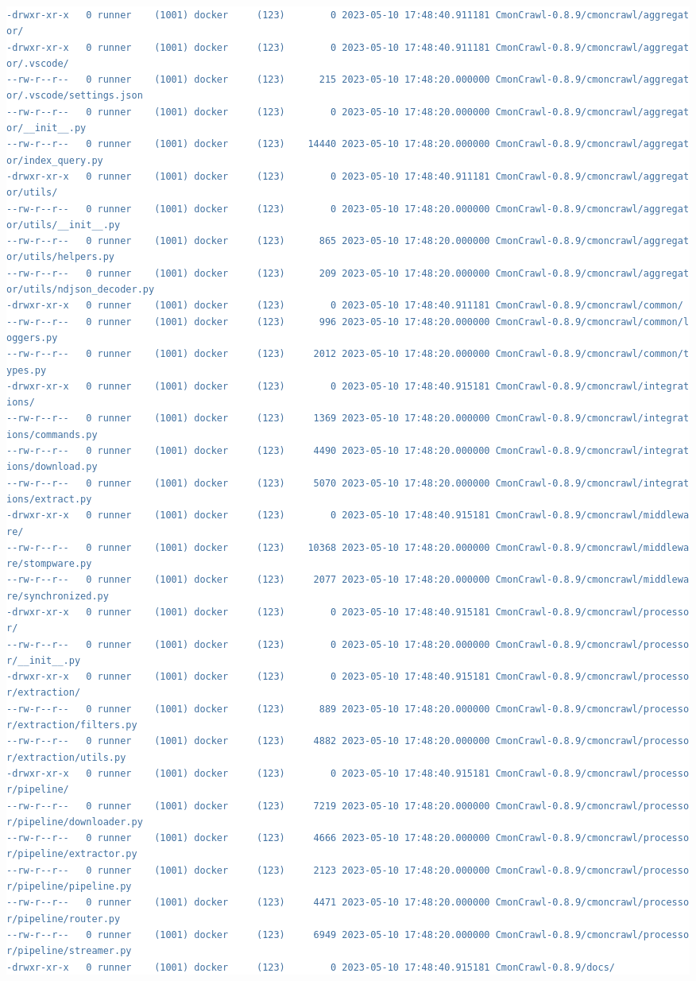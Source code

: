 ```diff
-drwxr-xr-x   0 runner    (1001) docker     (123)        0 2023-05-10 17:48:40.911181 CmonCrawl-0.8.9/cmoncrawl/aggregator/
-drwxr-xr-x   0 runner    (1001) docker     (123)        0 2023-05-10 17:48:40.911181 CmonCrawl-0.8.9/cmoncrawl/aggregator/.vscode/
--rw-r--r--   0 runner    (1001) docker     (123)      215 2023-05-10 17:48:20.000000 CmonCrawl-0.8.9/cmoncrawl/aggregator/.vscode/settings.json
--rw-r--r--   0 runner    (1001) docker     (123)        0 2023-05-10 17:48:20.000000 CmonCrawl-0.8.9/cmoncrawl/aggregator/__init__.py
--rw-r--r--   0 runner    (1001) docker     (123)    14440 2023-05-10 17:48:20.000000 CmonCrawl-0.8.9/cmoncrawl/aggregator/index_query.py
-drwxr-xr-x   0 runner    (1001) docker     (123)        0 2023-05-10 17:48:40.911181 CmonCrawl-0.8.9/cmoncrawl/aggregator/utils/
--rw-r--r--   0 runner    (1001) docker     (123)        0 2023-05-10 17:48:20.000000 CmonCrawl-0.8.9/cmoncrawl/aggregator/utils/__init__.py
--rw-r--r--   0 runner    (1001) docker     (123)      865 2023-05-10 17:48:20.000000 CmonCrawl-0.8.9/cmoncrawl/aggregator/utils/helpers.py
--rw-r--r--   0 runner    (1001) docker     (123)      209 2023-05-10 17:48:20.000000 CmonCrawl-0.8.9/cmoncrawl/aggregator/utils/ndjson_decoder.py
-drwxr-xr-x   0 runner    (1001) docker     (123)        0 2023-05-10 17:48:40.911181 CmonCrawl-0.8.9/cmoncrawl/common/
--rw-r--r--   0 runner    (1001) docker     (123)      996 2023-05-10 17:48:20.000000 CmonCrawl-0.8.9/cmoncrawl/common/loggers.py
--rw-r--r--   0 runner    (1001) docker     (123)     2012 2023-05-10 17:48:20.000000 CmonCrawl-0.8.9/cmoncrawl/common/types.py
-drwxr-xr-x   0 runner    (1001) docker     (123)        0 2023-05-10 17:48:40.915181 CmonCrawl-0.8.9/cmoncrawl/integrations/
--rw-r--r--   0 runner    (1001) docker     (123)     1369 2023-05-10 17:48:20.000000 CmonCrawl-0.8.9/cmoncrawl/integrations/commands.py
--rw-r--r--   0 runner    (1001) docker     (123)     4490 2023-05-10 17:48:20.000000 CmonCrawl-0.8.9/cmoncrawl/integrations/download.py
--rw-r--r--   0 runner    (1001) docker     (123)     5070 2023-05-10 17:48:20.000000 CmonCrawl-0.8.9/cmoncrawl/integrations/extract.py
-drwxr-xr-x   0 runner    (1001) docker     (123)        0 2023-05-10 17:48:40.915181 CmonCrawl-0.8.9/cmoncrawl/middleware/
--rw-r--r--   0 runner    (1001) docker     (123)    10368 2023-05-10 17:48:20.000000 CmonCrawl-0.8.9/cmoncrawl/middleware/stompware.py
--rw-r--r--   0 runner    (1001) docker     (123)     2077 2023-05-10 17:48:20.000000 CmonCrawl-0.8.9/cmoncrawl/middleware/synchronized.py
-drwxr-xr-x   0 runner    (1001) docker     (123)        0 2023-05-10 17:48:40.915181 CmonCrawl-0.8.9/cmoncrawl/processor/
--rw-r--r--   0 runner    (1001) docker     (123)        0 2023-05-10 17:48:20.000000 CmonCrawl-0.8.9/cmoncrawl/processor/__init__.py
-drwxr-xr-x   0 runner    (1001) docker     (123)        0 2023-05-10 17:48:40.915181 CmonCrawl-0.8.9/cmoncrawl/processor/extraction/
--rw-r--r--   0 runner    (1001) docker     (123)      889 2023-05-10 17:48:20.000000 CmonCrawl-0.8.9/cmoncrawl/processor/extraction/filters.py
--rw-r--r--   0 runner    (1001) docker     (123)     4882 2023-05-10 17:48:20.000000 CmonCrawl-0.8.9/cmoncrawl/processor/extraction/utils.py
-drwxr-xr-x   0 runner    (1001) docker     (123)        0 2023-05-10 17:48:40.915181 CmonCrawl-0.8.9/cmoncrawl/processor/pipeline/
--rw-r--r--   0 runner    (1001) docker     (123)     7219 2023-05-10 17:48:20.000000 CmonCrawl-0.8.9/cmoncrawl/processor/pipeline/downloader.py
--rw-r--r--   0 runner    (1001) docker     (123)     4666 2023-05-10 17:48:20.000000 CmonCrawl-0.8.9/cmoncrawl/processor/pipeline/extractor.py
--rw-r--r--   0 runner    (1001) docker     (123)     2123 2023-05-10 17:48:20.000000 CmonCrawl-0.8.9/cmoncrawl/processor/pipeline/pipeline.py
--rw-r--r--   0 runner    (1001) docker     (123)     4471 2023-05-10 17:48:20.000000 CmonCrawl-0.8.9/cmoncrawl/processor/pipeline/router.py
--rw-r--r--   0 runner    (1001) docker     (123)     6949 2023-05-10 17:48:20.000000 CmonCrawl-0.8.9/cmoncrawl/processor/pipeline/streamer.py
-drwxr-xr-x   0 runner    (1001) docker     (123)        0 2023-05-10 17:48:40.915181 CmonCrawl-0.8.9/docs/
```